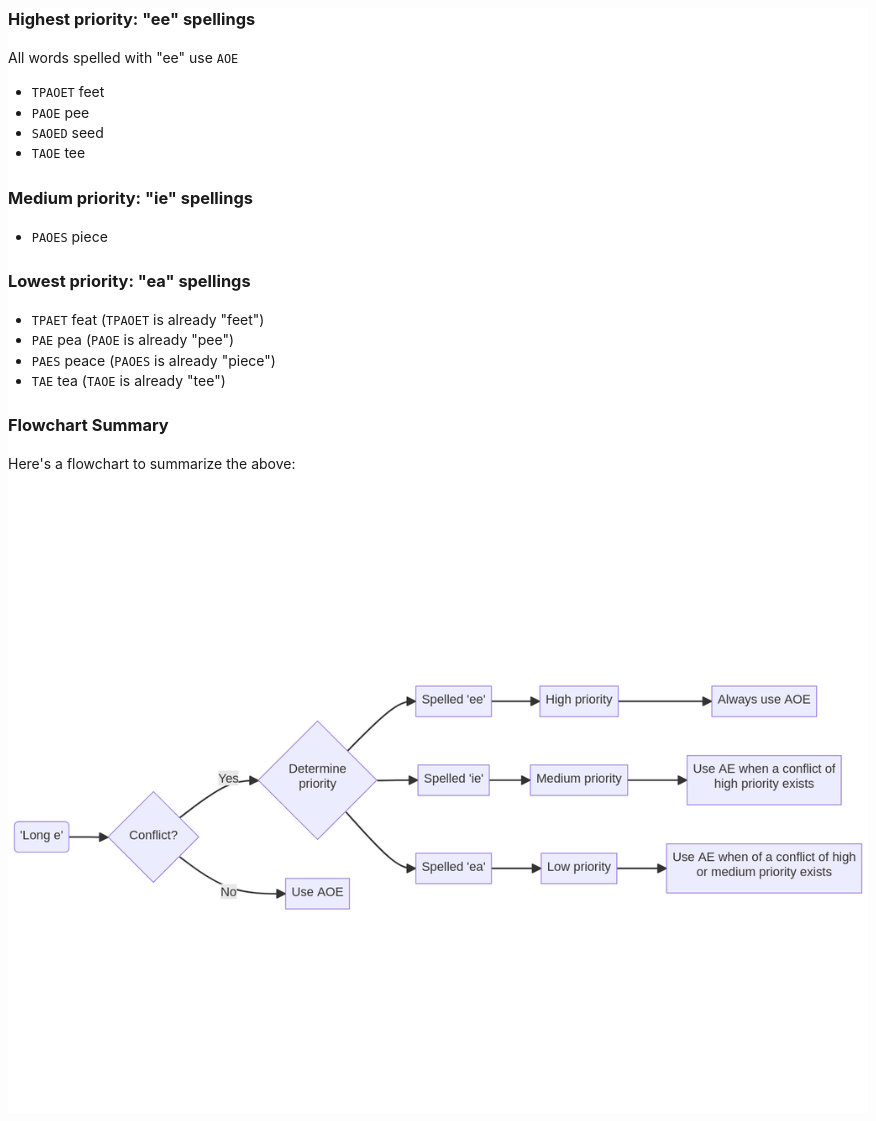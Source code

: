 ### Highest priority: "ee" spellings

All words spelled with "ee" use `AOE`

* `TPAOET` feet
* `PAOE` pee
* `SAOED` seed
* `TAOE` tee

### Medium priority: "ie" spellings

* `PAOES` piece

### Lowest priority: "ea" spellings

* `TPAET` feat (`TPAOET` is already "feet")
* `PAE` pea (`PAOE` is already "pee")
* `PAES` peace (`PAOES` is already "piece")
* `TAE` tea (`TAOE` is already "tee")

### Flowchart Summary

Here's a flowchart to summarize the above:

![](img/8-aoe-flowchart.png)
